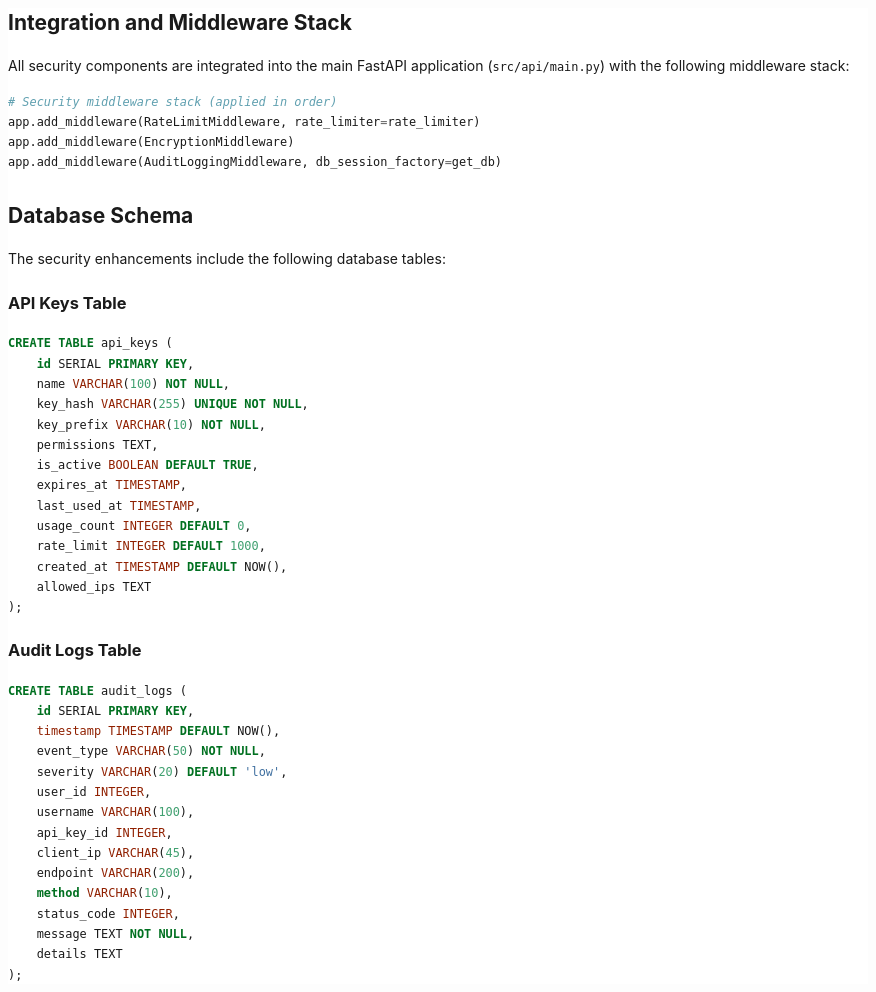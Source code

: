 ## Integration and Middleware Stack

All security components are integrated into the main FastAPI application (`src/api/main.py`) with the following middleware stack:

```python
# Security middleware stack (applied in order)
app.add_middleware(RateLimitMiddleware, rate_limiter=rate_limiter)
app.add_middleware(EncryptionMiddleware)
app.add_middleware(AuditLoggingMiddleware, db_session_factory=get_db)
```

## Database Schema

The security enhancements include the following database tables:

### API Keys Table
```sql
CREATE TABLE api_keys (
    id SERIAL PRIMARY KEY,
    name VARCHAR(100) NOT NULL,
    key_hash VARCHAR(255) UNIQUE NOT NULL,
    key_prefix VARCHAR(10) NOT NULL,
    permissions TEXT,
    is_active BOOLEAN DEFAULT TRUE,
    expires_at TIMESTAMP,
    last_used_at TIMESTAMP,
    usage_count INTEGER DEFAULT 0,
    rate_limit INTEGER DEFAULT 1000,
    created_at TIMESTAMP DEFAULT NOW(),
    allowed_ips TEXT
);
```

### Audit Logs Table
```sql
CREATE TABLE audit_logs (
    id SERIAL PRIMARY KEY,
    timestamp TIMESTAMP DEFAULT NOW(),
    event_type VARCHAR(50) NOT NULL,
    severity VARCHAR(20) DEFAULT 'low',
    user_id INTEGER,
    username VARCHAR(100),
    api_key_id INTEGER,
    client_ip VARCHAR(45),
    endpoint VARCHAR(200),
    method VARCHAR(10),
    status_code INTEGER,
    message TEXT NOT NULL,
    details TEXT
);
```
